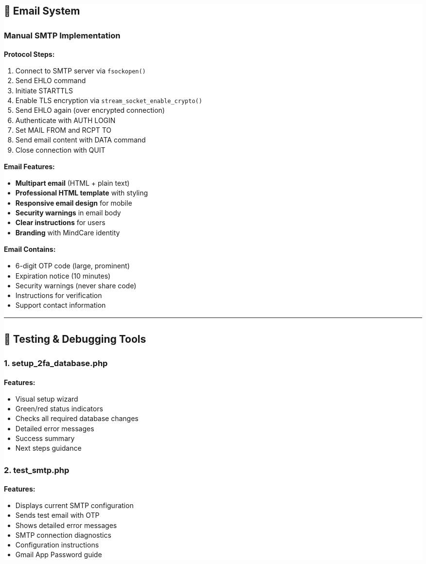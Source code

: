 
## 📧 Email System

### Manual SMTP Implementation

**Protocol Steps:**
1. Connect to SMTP server via `fsockopen()`
2. Send EHLO command
3. Initiate STARTTLS
4. Enable TLS encryption via `stream_socket_enable_crypto()`
5. Send EHLO again (over encrypted connection)
6. Authenticate with AUTH LOGIN
7. Set MAIL FROM and RCPT TO
8. Send email content with DATA command
9. Close connection with QUIT

**Email Features:**
- **Multipart email** (HTML + plain text)
- **Professional HTML template** with styling
- **Responsive email design** for mobile
- **Security warnings** in email body
- **Clear instructions** for users
- **Branding** with MindCare identity

**Email Contains:**
- 6-digit OTP code (large, prominent)
- Expiration notice (10 minutes)
- Security warnings (never share code)
- Instructions for verification
- Support contact information

---

## 🧪 Testing & Debugging Tools

### 1. setup_2fa_database.php
**Features:**
- Visual setup wizard
- Green/red status indicators
- Checks all required database changes
- Detailed error messages
- Success summary
- Next steps guidance

### 2. test_smtp.php
**Features:**
- Displays current SMTP configuration
- Sends test email with OTP
- Shows detailed error messages
- SMTP connection diagnostics
- Configuration instructions
- Gmail App Password guide
